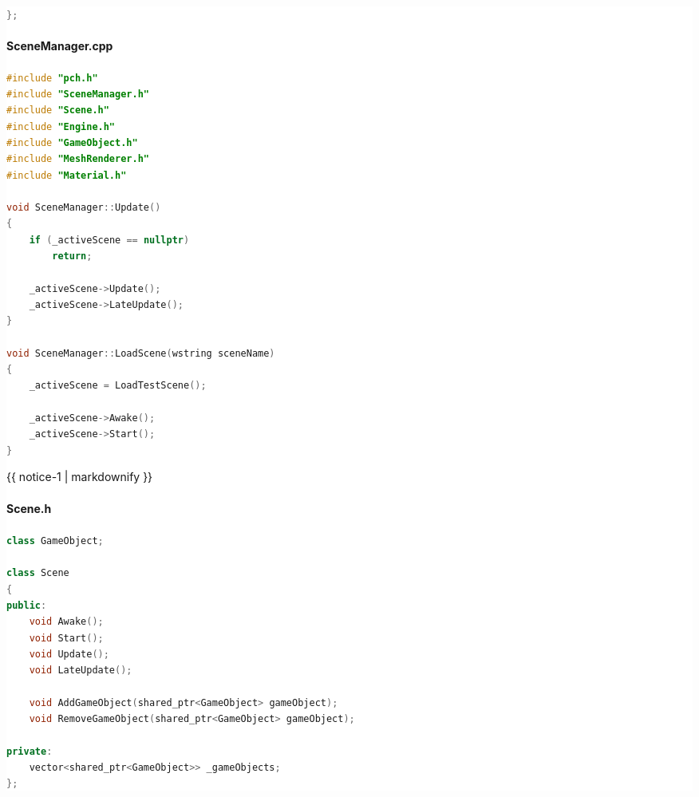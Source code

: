 ```cpp
};
```

#### SceneManager.cpp
```cpp
#include "pch.h"
#include "SceneManager.h"
#include "Scene.h"
#include "Engine.h"
#include "GameObject.h"
#include "MeshRenderer.h"
#include "Material.h"

void SceneManager::Update()
{
	if (_activeScene == nullptr)
		return;

	_activeScene->Update();
	_activeScene->LateUpdate();
}

void SceneManager::LoadScene(wstring sceneName)
{
	_activeScene = LoadTestScene();

	_activeScene->Awake();
	_activeScene->Start();
}
```

<div class="notice">
  {{ notice-1 | markdownify }}
</div>

#### Scene.h
```cpp
class GameObject;

class Scene
{
public:
	void Awake();
	void Start();
	void Update();
	void LateUpdate();

	void AddGameObject(shared_ptr<GameObject> gameObject);
	void RemoveGameObject(shared_ptr<GameObject> gameObject);

private:
	vector<shared_ptr<GameObject>> _gameObjects;
};
```
